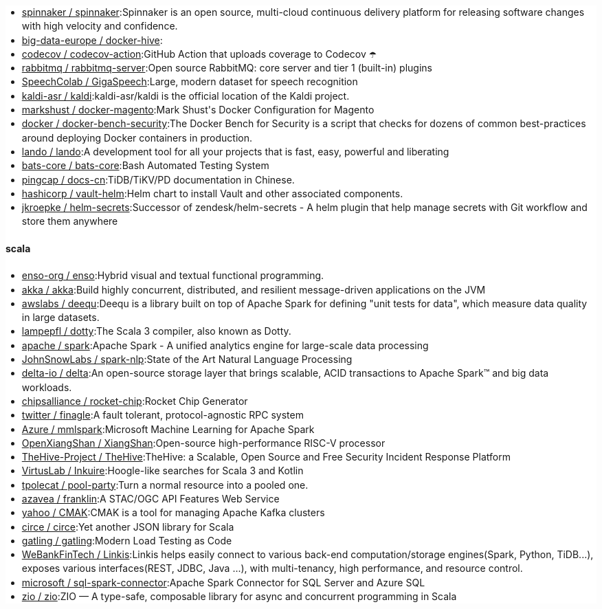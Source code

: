 * [spinnaker / spinnaker](https://github.com/spinnaker/spinnaker):Spinnaker is an open source, multi-cloud continuous delivery platform for releasing software changes with high velocity and confidence.
* [big-data-europe / docker-hive](https://github.com/big-data-europe/docker-hive):
* [codecov / codecov-action](https://github.com/codecov/codecov-action):GitHub Action that uploads coverage to Codecov ☂️
* [rabbitmq / rabbitmq-server](https://github.com/rabbitmq/rabbitmq-server):Open source RabbitMQ: core server and tier 1 (built-in) plugins
* [SpeechColab / GigaSpeech](https://github.com/SpeechColab/GigaSpeech):Large, modern dataset for speech recognition
* [kaldi-asr / kaldi](https://github.com/kaldi-asr/kaldi):kaldi-asr/kaldi is the official location of the Kaldi project.
* [markshust / docker-magento](https://github.com/markshust/docker-magento):Mark Shust's Docker Configuration for Magento
* [docker / docker-bench-security](https://github.com/docker/docker-bench-security):The Docker Bench for Security is a script that checks for dozens of common best-practices around deploying Docker containers in production.
* [lando / lando](https://github.com/lando/lando):A development tool for all your projects that is fast, easy, powerful and liberating
* [bats-core / bats-core](https://github.com/bats-core/bats-core):Bash Automated Testing System
* [pingcap / docs-cn](https://github.com/pingcap/docs-cn):TiDB/TiKV/PD documentation in Chinese.
* [hashicorp / vault-helm](https://github.com/hashicorp/vault-helm):Helm chart to install Vault and other associated components.
* [jkroepke / helm-secrets](https://github.com/jkroepke/helm-secrets):Successor of zendesk/helm-secrets - A helm plugin that help manage secrets with Git workflow and store them anywhere

#### scala
* [enso-org / enso](https://github.com/enso-org/enso):Hybrid visual and textual functional programming.
* [akka / akka](https://github.com/akka/akka):Build highly concurrent, distributed, and resilient message-driven applications on the JVM
* [awslabs / deequ](https://github.com/awslabs/deequ):Deequ is a library built on top of Apache Spark for defining "unit tests for data", which measure data quality in large datasets.
* [lampepfl / dotty](https://github.com/lampepfl/dotty):The Scala 3 compiler, also known as Dotty.
* [apache / spark](https://github.com/apache/spark):Apache Spark - A unified analytics engine for large-scale data processing
* [JohnSnowLabs / spark-nlp](https://github.com/JohnSnowLabs/spark-nlp):State of the Art Natural Language Processing
* [delta-io / delta](https://github.com/delta-io/delta):An open-source storage layer that brings scalable, ACID transactions to Apache Spark™ and big data workloads.
* [chipsalliance / rocket-chip](https://github.com/chipsalliance/rocket-chip):Rocket Chip Generator
* [twitter / finagle](https://github.com/twitter/finagle):A fault tolerant, protocol-agnostic RPC system
* [Azure / mmlspark](https://github.com/Azure/mmlspark):Microsoft Machine Learning for Apache Spark
* [OpenXiangShan / XiangShan](https://github.com/OpenXiangShan/XiangShan):Open-source high-performance RISC-V processor
* [TheHive-Project / TheHive](https://github.com/TheHive-Project/TheHive):TheHive: a Scalable, Open Source and Free Security Incident Response Platform
* [VirtusLab / Inkuire](https://github.com/VirtusLab/Inkuire):Hoogle-like searches for Scala 3 and Kotlin
* [tpolecat / pool-party](https://github.com/tpolecat/pool-party):Turn a normal resource into a pooled one.
* [azavea / franklin](https://github.com/azavea/franklin):A STAC/OGC API Features Web Service
* [yahoo / CMAK](https://github.com/yahoo/CMAK):CMAK is a tool for managing Apache Kafka clusters
* [circe / circe](https://github.com/circe/circe):Yet another JSON library for Scala
* [gatling / gatling](https://github.com/gatling/gatling):Modern Load Testing as Code
* [WeBankFinTech / Linkis](https://github.com/WeBankFinTech/Linkis):Linkis helps easily connect to various back-end computation/storage engines(Spark, Python, TiDB...), exposes various interfaces(REST, JDBC, Java ...), with multi-tenancy, high performance, and resource control.
* [microsoft / sql-spark-connector](https://github.com/microsoft/sql-spark-connector):Apache Spark Connector for SQL Server and Azure SQL
* [zio / zio](https://github.com/zio/zio):ZIO — A type-safe, composable library for async and concurrent programming in Scala
